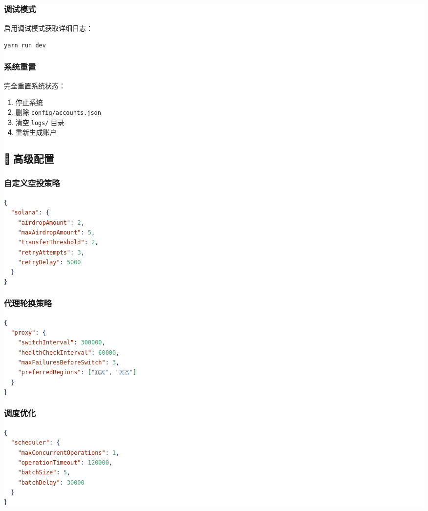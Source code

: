 ### 调试模式

启用调试模式获取详细日志：

```bash
yarn run dev
```

### 系统重置

完全重置系统状态：

1. 停止系统
2. 删除 `config/accounts.json`
3. 清空 `logs/` 目录
4. 重新生成账户

## 🔧 高级配置

### 自定义空投策略

```json
{
  "solana": {
    "airdropAmount": 2,
    "maxAirdropAmount": 5,
    "transferThreshold": 2,
    "retryAttempts": 3,
    "retryDelay": 5000
  }
}
```

### 代理轮换策略

```json
{
  "proxy": {
    "switchInterval": 300000,
    "healthCheckInterval": 60000,
    "maxFailuresBeforeSwitch": 3,
    "preferredRegions": ["🇺🇸", "🇸🇬"]
  }
}
```

### 调度优化

```json
{
  "scheduler": {
    "maxConcurrentOperations": 1,
    "operationTimeout": 120000,
    "batchSize": 5,
    "batchDelay": 30000
  }
}
```
